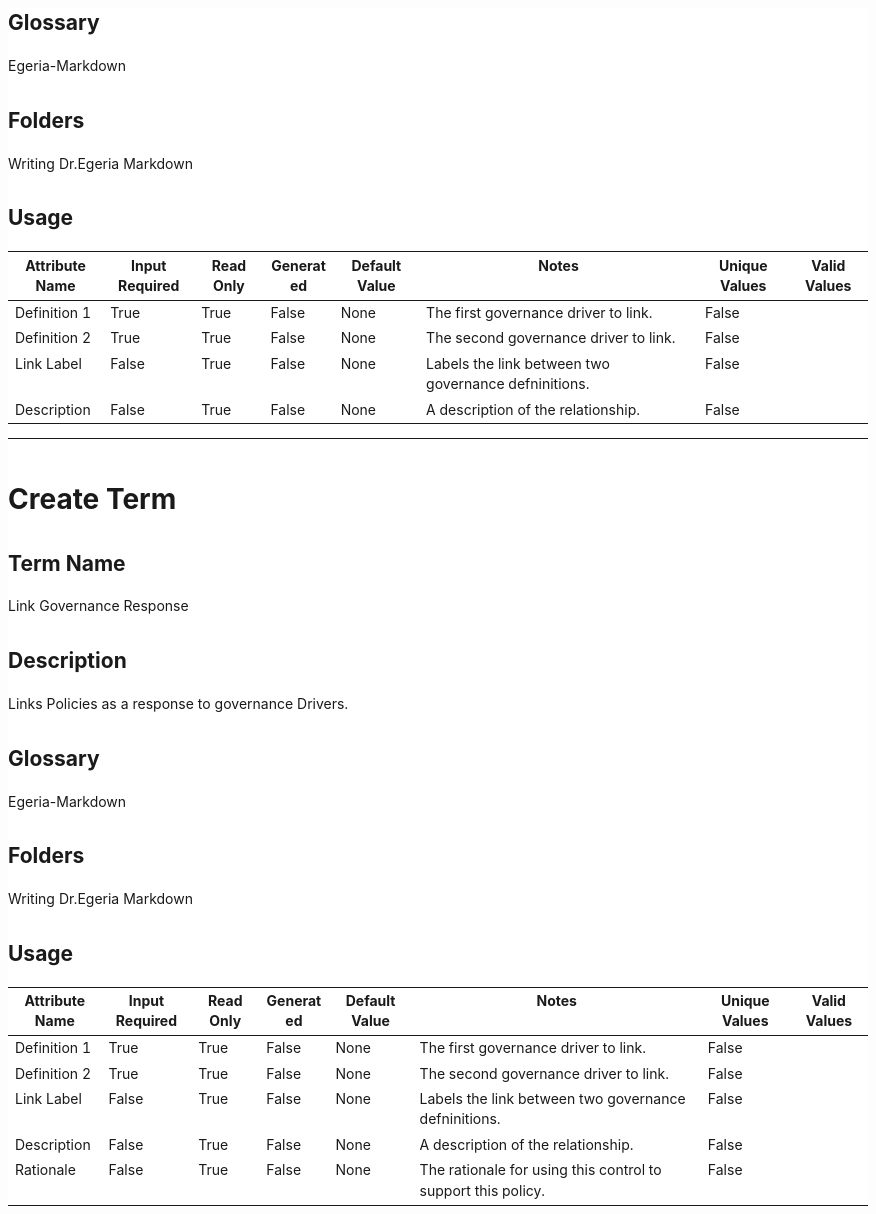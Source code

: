 ## Glossary

Egeria-Markdown

## Folders

Writing Dr.Egeria Markdown

## Usage

| Attribute Name | Input Required | Read Only | Generated | Default Value | Notes | Unique Values | Valid Values | 
|-------------|-------------|-------------|-------------|-------------|-------------|-------------|-------------|
| Definition 1 | True | True | False | None | The  first governance driver to link. | False |  | 
| Definition 2 | True | True | False | None | The  second governance driver to link. | False |  | 
| Link Label | False | True | False | None | Labels the link between two governance defninitions. | False |  | 
| Description | False | True | False | None | A description of the relationship. | False |  | 


___

# Create Term
## Term Name

Link Governance Response

## Description

Links Policies as a response to governance Drivers.

## Glossary

Egeria-Markdown

## Folders

Writing Dr.Egeria Markdown

## Usage

| Attribute Name | Input Required | Read Only | Generated | Default Value | Notes | Unique Values | Valid Values | 
|-------------|-------------|-------------|-------------|-------------|-------------|-------------|-------------|
| Definition 1 | True | True | False | None | The  first governance driver to link. | False |  | 
| Definition 2 | True | True | False | None | The  second governance driver to link. | False |  | 
| Link Label | False | True | False | None | Labels the link between two governance defninitions. | False |  | 
| Description | False | True | False | None | A description of the relationship. | False |  | 
| Rationale | False | True | False | None | The rationale for using this control to  support this policy. | False |  | 
